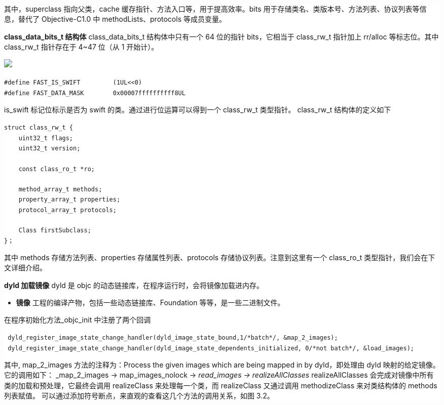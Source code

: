 
其中，superclass 指向父类，cache 缓存指针、方法入口等，用于提高效率。bits 用于存储类名、类版本号、方法列表、协议列表等信息，替代了 Objective-C1.0 中 methodLists、protocols 等成员变量。

**class_data_bits_t 结构体**
class_data_bits_t 结构体中只有一个 64 位的指针 bits，它相当于 class_rw_t 指针加上 rr/alloc 等标志位。其中 class_rw_t 指针存在于 4~47 位（从 1 开始计）。

![](http://sylarimage.oss-cn-shenzhen.aliyuncs.com/2019-03-19-023930.png)

```
#define FAST_IS_SWIFT         (1UL<<0)
#define FAST_DATA_MASK        0x00007ffffffffff8UL

```

is_swift 标记位标示是否为 swift 的类。通过进行位运算可以得到一个 class_rw_t 类型指针。
class_rw_t 结构体的定义如下

```
struct class_rw_t {
    uint32_t flags;
    uint32_t version;

    const class_ro_t *ro;

    method_array_t methods;
    property_array_t properties;
    protocol_array_t protocols;

    Class firstSubclass;
}；

```

其中 methods 存储方法列表、properties 存储属性列表、protocols 存储协议列表。注意到这里有一个 class_ro_t 类型指针，我们会在下文详细介绍。

**dyld 加载镜像**
dyld 是 objc 的动态链接库，在程序运行时，会将镜像加载进内存。

*   **镜像**
    工程的编译产物，包括一些动态链接库、Foundation 等等，是一些二进制文件。

在程序初始化方法_objc_init 中注册了两个回调

```
 dyld_register_image_state_change_handler(dyld_image_state_bound,1/*batch*/, &map_2_images);
 dyld_register_image_state_change_handler(dyld_image_state_dependents_initialized, 0/*not batch*/, &load_images);

```

其中, map_2_images 方法的注释为：Process the given images which are being mapped in by dyld，即处理由 dyld 映射的给定镜像。它的调用如下：
_map_2_images → map_images_nolock → _read_images → realizeAllClasses_
realizeAllClasses 会完成对镜像中所有类的加载和预处理，它最终会调用 realizeClass 来处理每一个类，而 realizeClass 又通过调用 methodizeClass 来对类结构体的 methods 列表赋值。
可以通过添加符号断点，来直观的查看这几个方法的调用关系，如图 3.2。
